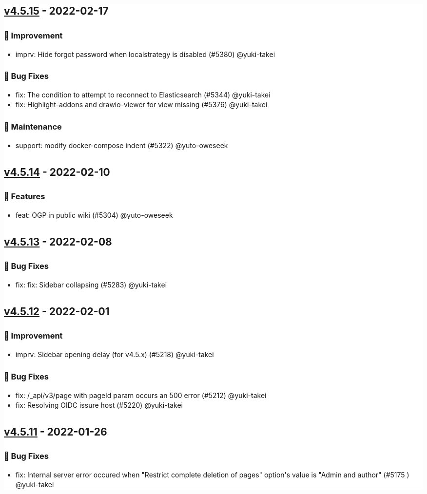 ## [v4.5.15](https://github.com/weseek/growi/compare/v4.5.14...v4.5.15) - 2022-02-17

### 🚀 Improvement

- imprv: Hide forgot password when localstrategy is disabled (#5380) @yuki-takei

### 🐛 Bug Fixes

- fix: The condition to attempt to reconnect to Elasticsearch (#5344) @yuki-takei
- fix: Highlight-addons and drawio-viewer for view missing (#5376) @yuki-takei

### 🧰 Maintenance

- support:  modify docker-compose indent (#5322) @yuto-oweseek

## [v4.5.14](https://github.com/weseek/growi/compare/v4.5.13...v4.5.14) - 2022-02-10

### 💎 Features

- feat: OGP in public wiki (#5304) @yuto-oweseek

## [v4.5.13](https://github.com/weseek/growi/compare/v4.5.12...v4.5.13) - 2022-02-08

### 🐛 Bug Fixes

- fix: fix: Sidebar collapsing (#5283) @yuki-takei

## [v4.5.12](https://github.com/weseek/growi/compare/v4.5.11...v4.5.12) - 2022-02-01

### 🚀 Improvement

- imprv: Sidebar opening delay (for v4.5.x) (#5218) @yuki-takei

### 🐛 Bug Fixes

- fix: /_api/v3/page with pageId param occurs an 500 error (#5212) @yuki-takei
- fix: Resolving OIDC issure host (#5220) @yuki-takei

## [v4.5.11](https://github.com/weseek/growi/compare/v4.5.10...v4.5.11) - 2022-01-26

### 🐛 Bug Fixes

- fix: Internal server error occured when "Restrict complete deletion of pages" option's value is "Admin and author" (#5175 ) @yuki-takei
